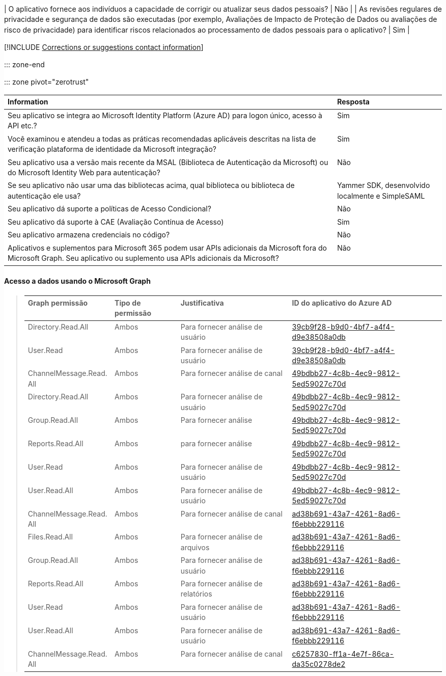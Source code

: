 | O aplicativo fornece aos indivíduos a capacidade de corrigir ou atualizar seus dados pessoais? | Não |
| As revisões regulares de privacidade e segurança de dados são executadas (por exemplo, Avaliações de Impacto de Proteção de Dados ou avaliações de risco de privacidade) para identificar riscos relacionados ao processamento de dados pessoais para o aplicativo? | Sim |

[!INCLUDE [Corrections or suggestions contact information](../includes/corrections-or-suggestions.md)]

::: zone-end

::: zone pivot="zerotrust"

| **Information** | **Resposta** |
|:----------------|:-------------|
| Seu aplicativo se integra ao Microsoft Identity Platform (Azure AD) para logon único, acesso à API etc.? | Sim |
| Você examinou e atendeu a todas as práticas recomendadas aplicáveis descritas na lista de verificação plataforma de identidade da Microsoft integração? | Sim |
| Seu aplicativo usa a versão mais recente da MSAL (Biblioteca de Autenticação da Microsoft) ou do Microsoft Identity Web para autenticação? | Não |
| Se seu aplicativo não usar uma das bibliotecas acima, qual biblioteca ou biblioteca de autenticação ele usa? | Yammer SDK, desenvolvido localmente e SimpleSAML |
| Seu aplicativo dá suporte a políticas de Acesso Condicional? | Não |
| Seu aplicativo dá suporte à CAE (Avaliação Contínua de Acesso) | Sim |
| Seu aplicativo armazena credenciais no código? | Não |
| Aplicativos e suplementos para Microsoft 365 podem usar APIs adicionais da Microsoft fora do Microsoft Graph. Seu aplicativo ou suplemento usa APIs adicionais da Microsoft? | Não |

#### <a name="data-access-using-microsoft-graph"></a>Acesso a dados usando o Microsoft Graph

>|   **Graph permissão**  | **Tipo de permissão** |          **Justificativa**          | **ID do aplicativo do Azure AD** |
>|:------------------------|:--------------------|:------------------------------------|:--------------------|
>| Directory.Read.All | Ambos | Para fornecer análise de usuário | [39cb9f28-b9d0-4bf7-a4f4-d9e38508a0db](../azure/39cb9f28-b9d0-4bf7-a4f4-d9e38508a0db.md) |
>| User.Read | Ambos | Para fornecer análise de usuário | [39cb9f28-b9d0-4bf7-a4f4-d9e38508a0db](../azure/39cb9f28-b9d0-4bf7-a4f4-d9e38508a0db.md) |
>| ChannelMessage.Read.All | Ambos | Para fornecer análise de canal | [49bdbb27-4c8b-4ec9-9812-5ed59027c70d](../azure/49bdbb27-4c8b-4ec9-9812-5ed59027c70d.md) |
>| Directory.Read.All | Ambos | Para fornecer análise de usuário | [49bdbb27-4c8b-4ec9-9812-5ed59027c70d](../azure/49bdbb27-4c8b-4ec9-9812-5ed59027c70d.md) |
>| Group.Read.All | Ambos | Para fornecer análise | [49bdbb27-4c8b-4ec9-9812-5ed59027c70d](../azure/49bdbb27-4c8b-4ec9-9812-5ed59027c70d.md) |
>| Reports.Read.All | Ambos | para fornecer análise | [49bdbb27-4c8b-4ec9-9812-5ed59027c70d](../azure/49bdbb27-4c8b-4ec9-9812-5ed59027c70d.md) |
>| User.Read | Ambos | Para fornecer análise de usuário | [49bdbb27-4c8b-4ec9-9812-5ed59027c70d](../azure/49bdbb27-4c8b-4ec9-9812-5ed59027c70d.md) |
>| User.Read.All | Ambos | Para fornecer análise de usuário | [49bdbb27-4c8b-4ec9-9812-5ed59027c70d](../azure/49bdbb27-4c8b-4ec9-9812-5ed59027c70d.md) |
>| ChannelMessage.Read.All | Ambos | Para fornecer análise de canal | [ad38b691-43a7-4261-8ad6-f6ebbb229116](../azure/ad38b691-43a7-4261-8ad6-f6ebbb229116.md) |
>| Files.Read.All | Ambos | Para fornecer análise de arquivos | [ad38b691-43a7-4261-8ad6-f6ebbb229116](../azure/ad38b691-43a7-4261-8ad6-f6ebbb229116.md) |
>| Group.Read.All | Ambos | Para fornecer análise de usuário | [ad38b691-43a7-4261-8ad6-f6ebbb229116](../azure/ad38b691-43a7-4261-8ad6-f6ebbb229116.md) |
>| Reports.Read.All | Ambos | Para fornecer análise de relatórios | [ad38b691-43a7-4261-8ad6-f6ebbb229116](../azure/ad38b691-43a7-4261-8ad6-f6ebbb229116.md) |
>| User.Read | Ambos | Para fornecer análise de usuário | [ad38b691-43a7-4261-8ad6-f6ebbb229116](../azure/ad38b691-43a7-4261-8ad6-f6ebbb229116.md) |
>| User.Read.All | Ambos | Para fornecer análise de usuário | [ad38b691-43a7-4261-8ad6-f6ebbb229116](../azure/ad38b691-43a7-4261-8ad6-f6ebbb229116.md) |
>| ChannelMessage.Read.All | Ambos | Para fornecer análise de canal | [c6257830-ff1a-4e7f-86ca-da35c0278de2](../azure/c6257830-ff1a-4e7f-86ca-da35c0278de2.md) |